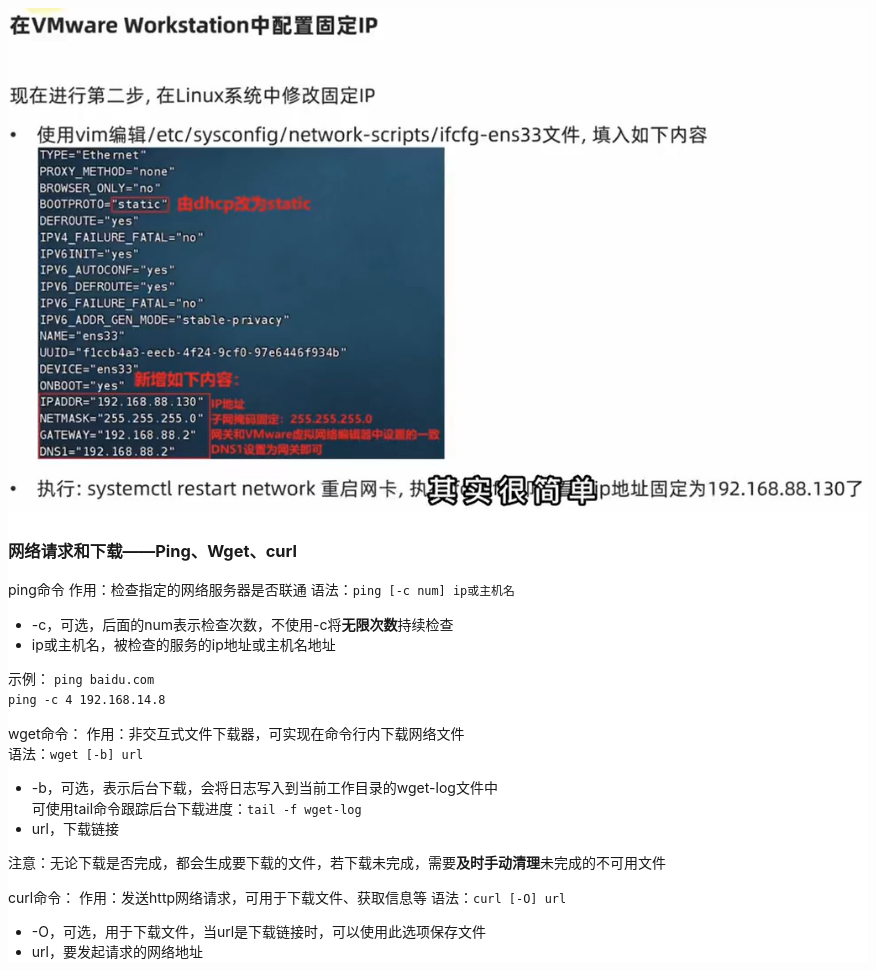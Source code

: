![](image/配置固定IP-3.jpg)


### 网络请求和下载——Ping、Wget、curl
ping命令
作用：检查指定的网络服务器是否联通
语法：`ping [-c num] ip或主机名`
- -c，可选，后面的num表示检查次数，不使用-c将**无限次数**持续检查
- ip或主机名，被检查的服务的ip地址或主机名地址

示例：
`ping baidu.com`  
`ping -c 4 192.168.14.8`

wget命令：
作用：非交互式文件下载器，可实现在命令行内下载网络文件  
语法：`wget [-b] url`  
- -b，可选，表示后台下载，会将日志写入到当前工作目录的wget-log文件中  
  可使用tail命令跟踪后台下载进度：`tail -f wget-log`
- url，下载链接

注意：无论下载是否完成，都会生成要下载的文件，若下载未完成，需要**及时手动清理**未完成的不可用文件

curl命令：
作用：发送http网络请求，可用于下载文件、获取信息等
语法：`curl [-O] url`
- -O，可选，用于下载文件，当url是下载链接时，可以使用此选项保存文件
- url，要发起请求的网络地址
